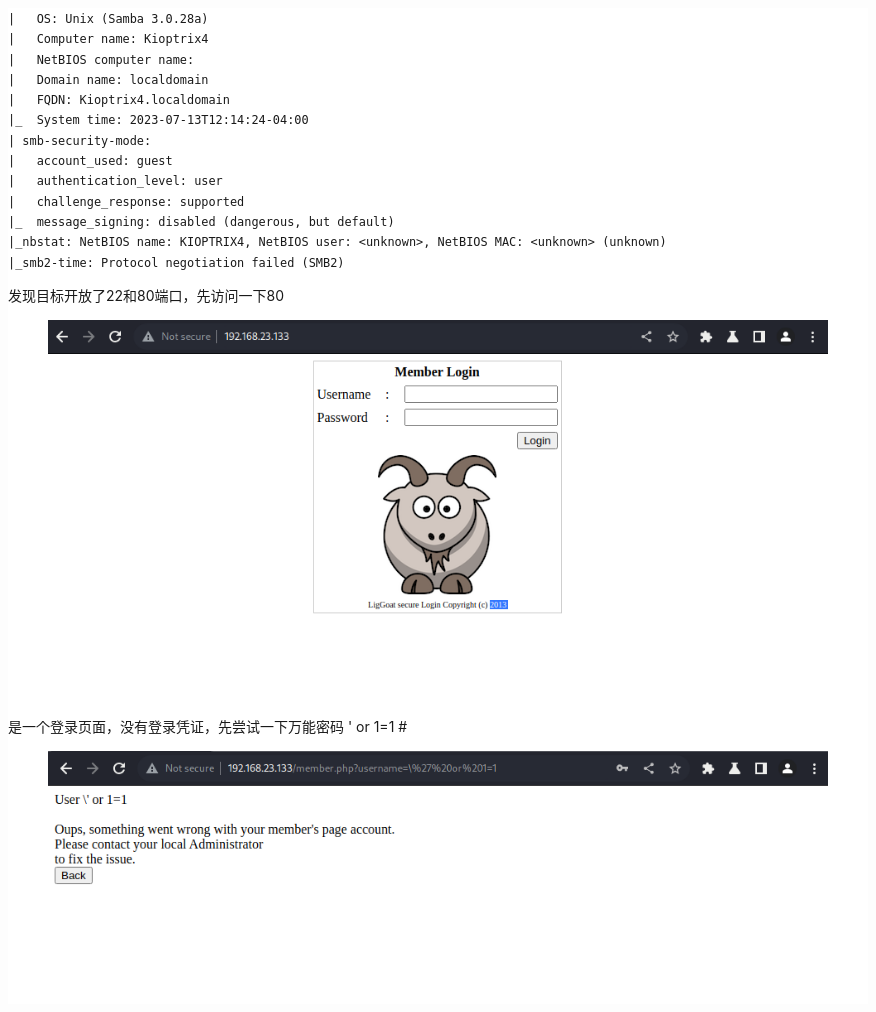 ```
|   OS: Unix (Samba 3.0.28a)
|   Computer name: Kioptrix4
|   NetBIOS computer name: 
|   Domain name: localdomain
|   FQDN: Kioptrix4.localdomain
|_  System time: 2023-07-13T12:14:24-04:00
| smb-security-mode: 
|   account_used: guest
|   authentication_level: user
|   challenge_response: supported
|_  message_signing: disabled (dangerous, but default)
|_nbstat: NetBIOS name: KIOPTRIX4, NetBIOS user: <unknown>, NetBIOS MAC: <unknown> (unknown)
|_smb2-time: Protocol negotiation failed (SMB2)

```

发现目标开放了22和80端口，先访问一下80

<figure><img src="../../.gitbook/assets/image (6).png" alt=""><figcaption></figcaption></figure>

是一个登录页面，没有登录凭证，先尝试一下万能密码 ' or 1=1 #

<figure><img src="../../.gitbook/assets/image (54).png" alt=""><figcaption></figcaption></figure>

